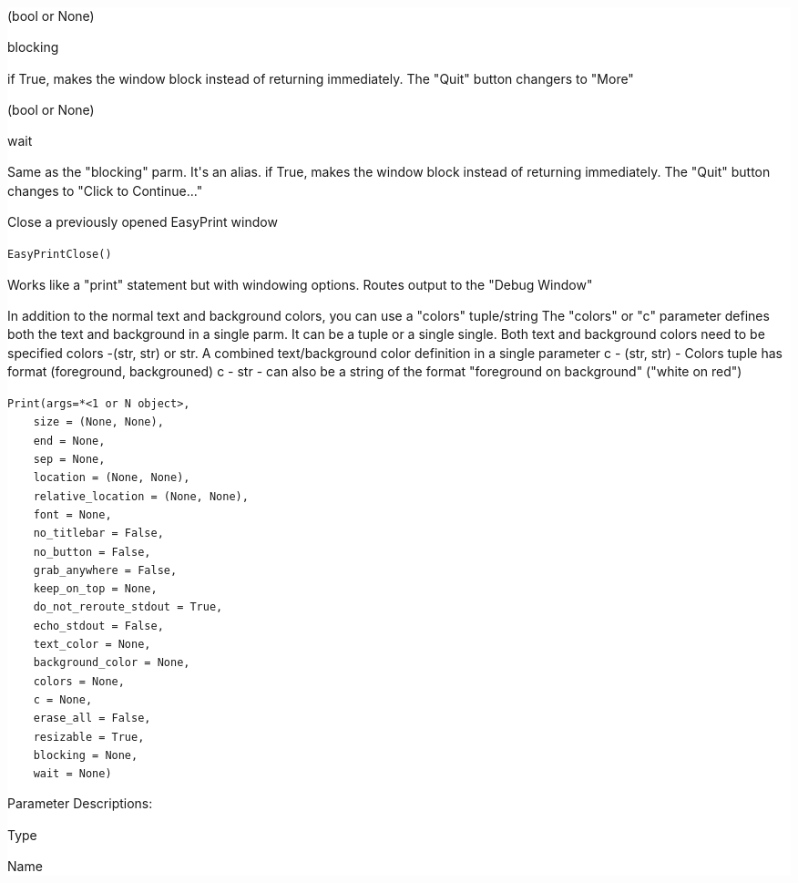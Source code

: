 (bool or None)

blocking

if True, makes the window block instead of returning immediately. The "Quit" button changers to "More"

(bool or None)

wait

Same as the "blocking" parm. It's an alias. if True, makes the window block instead of returning immediately. The "Quit" button changes to "Click to Continue..."

Close a previously opened EasyPrint window

```
EasyPrintClose()
```

Works like a "print" statement but with windowing options. Routes output to the "Debug Window"

In addition to the normal text and background colors, you can use a "colors" tuple/string The "colors" or "c" parameter defines both the text and background in a single parm. It can be a tuple or a single single. Both text and background colors need to be specified colors -(str, str) or str. A combined text/background color definition in a single parameter c - (str, str) - Colors tuple has format (foreground, backgrouned) c - str - can also be a string of the format "foreground on background" ("white on red")

```
Print(args=*<1 or N object>,
    size = (None, None),
    end = None,
    sep = None,
    location = (None, None),
    relative_location = (None, None),
    font = None,
    no_titlebar = False,
    no_button = False,
    grab_anywhere = False,
    keep_on_top = None,
    do_not_reroute_stdout = True,
    echo_stdout = False,
    text_color = None,
    background_color = None,
    colors = None,
    c = None,
    erase_all = False,
    resizable = True,
    blocking = None,
    wait = None)
```

Parameter Descriptions:

Type

Name
